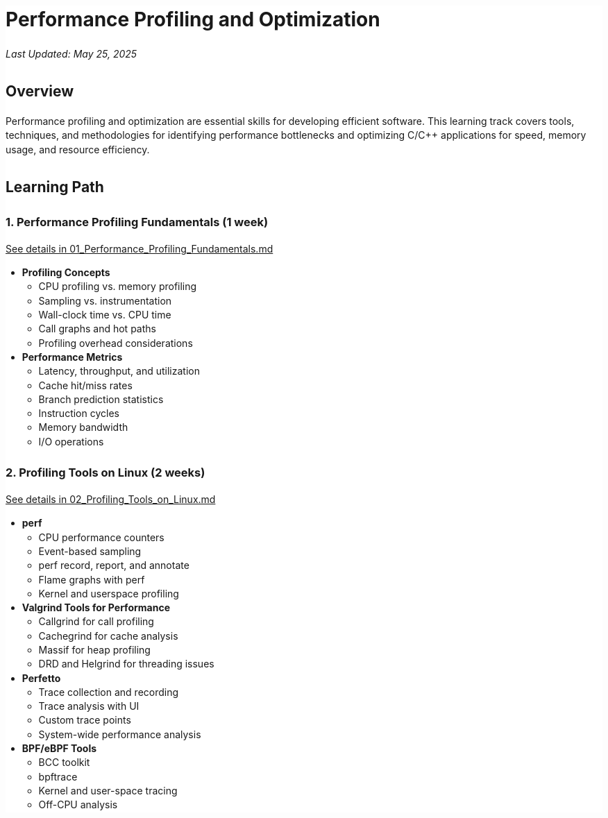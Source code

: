 # Performance Profiling and Optimization

*Last Updated: May 25, 2025*

## Overview

Performance profiling and optimization are essential skills for developing efficient software. This learning track covers tools, techniques, and methodologies for identifying performance bottlenecks and optimizing C/C++ applications for speed, memory usage, and resource efficiency.

## Learning Path

### 1. Performance Profiling Fundamentals (1 week)
[See details in 01_Performance_Profiling_Fundamentals.md](03_Performance_Profiling/01_Performance_Profiling_Fundamentals.md)
- **Profiling Concepts**
  - CPU profiling vs. memory profiling
  - Sampling vs. instrumentation
  - Wall-clock time vs. CPU time
  - Call graphs and hot paths
  - Profiling overhead considerations
- **Performance Metrics**
  - Latency, throughput, and utilization
  - Cache hit/miss rates
  - Branch prediction statistics
  - Instruction cycles
  - Memory bandwidth
  - I/O operations

### 2. Profiling Tools on Linux (2 weeks)
[See details in 02_Profiling_Tools_on_Linux.md](03_Performance_Profiling/02_Profiling_Tools_on_Linux.md)
- **perf**
  - CPU performance counters
  - Event-based sampling
  - perf record, report, and annotate
  - Flame graphs with perf
  - Kernel and userspace profiling
- **Valgrind Tools for Performance**
  - Callgrind for call profiling
  - Cachegrind for cache analysis
  - Massif for heap profiling
  - DRD and Helgrind for threading issues
- **Perfetto**
  - Trace collection and recording
  - Trace analysis with UI
  - Custom trace points
  - System-wide performance analysis
- **BPF/eBPF Tools**
  - BCC toolkit
  - bpftrace
  - Kernel and user-space tracing
  - Off-CPU analysis
